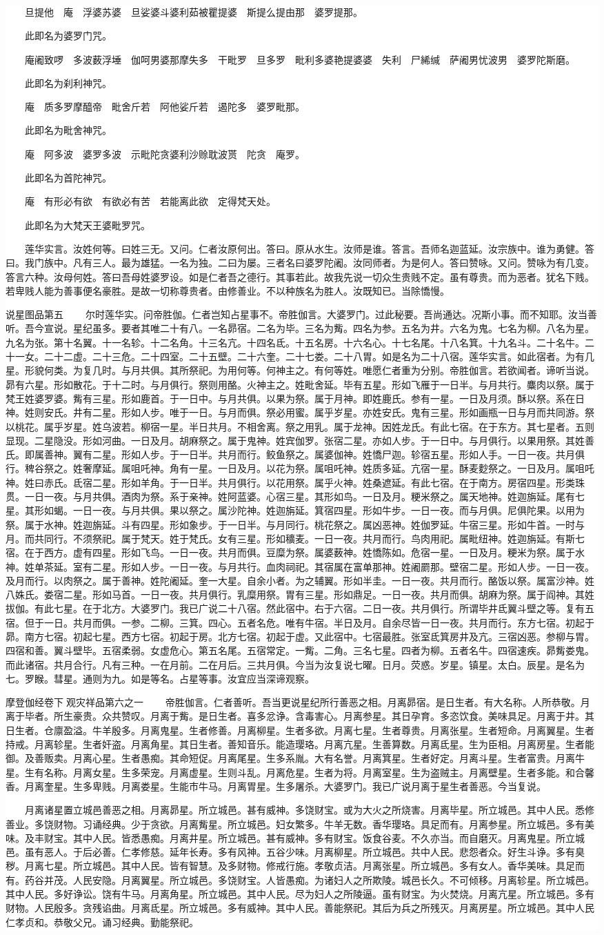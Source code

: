 　　旦提他　庵　浮婆苏婆　旦娑婆斗婆利茹被瞿提婆　斯提么提由那　婆罗提那。

　　此即名为婆罗门咒。

　　庵阇致啰　多波薮浮埵　伽呵男婆那摩失多　干毗罗　旦多罗　毗利多婆艳提婆婆　失利　尸絺缄　萨阇男忧波男　婆罗陀斯磨。

　　此即名为刹利神咒。

　　庵　质多罗摩醯帝　毗舍斤若　阿他娑斤若　遏陀多　婆罗毗那。

　　此即名为毗舍神咒。

　　庵　阿多波　婆罗多波　示毗陀贪婆利沙赊耽波贳　陀贪　庵罗。

　　此即名为首陀神咒。

　　庵　有形必有欲　有欲必有苦　若能离此欲　定得梵天处。

　　此即名为大梵天王婆毗罗咒。

　　莲华实言。汝姓何等。曰姓三无。又问。仁者汝原何出。答曰。原从水生。汝师是谁。答言。吾师名迦蓝延。汝宗族中。谁为勇健。答曰。我门族中。凡有三人。最为雄猛。一名为独。二曰为屡。三者名曰婆罗陀阇。汝同师者。为是何人。答曰赞咏。又问。赞咏为有几变。答言六种。汝母何姓。答曰吾母姓婆罗设。如是仁者吾之德行。其事若此。故我先说一切众生贵贱不定。虽有尊贵。而为恶者。犹名下贱。若卑贱人能为善事便名豪胜。是故一切称尊贵者。由修善业。不以种族名为胜人。汝既知已。当除憍慢。

说星图品第五
　　尔时莲华实。问帝胜伽。仁者岂知占星事不。帝胜伽言。大婆罗门。过此秘要。吾尚通达。况斯小事。而不知耶。汝当善听。吾今宣说。星纪虽多。要者其唯二十有八。一名昴宿。二名为毕。三名为觜。四名为参。五名为井。六名为鬼。七名为柳。八名为星。九名为张。第十名翼。十一名轸。十二名角。十三名亢。十四名氐。十五名房。十六名心。十七名尾。十八名箕。十九名斗。二十名牛。二十一女。二十二虚。二十三危。二十四室。二十五壁。二十六奎。二十七娄。二十八胃。如是名为二十八宿。莲华实言。如此宿者。为有几星。形貌何类。为复几时。与月共俱。其所祭祀。为用何等。何神主之。有何等姓。唯愿仁者重为分别。帝胜伽言。若欲闻者。谛听当说。昴有六星。形如散花。于十二时。与月俱行。祭则用酪。火神主之。姓毗舍延。毕有五星。形如飞雁于一日半。与月共行。麋肉以祭。属于梵王姓婆罗婆。觜有三星。形如鹿首。于一日中。与月共俱。以果为祭。属于月神。即姓鹿氏。参有一星。一日及月须。酥以祭。系在日神。姓则安氏。井有二星。形如人步。唯于一日。与月而俱。祭必用蜜。属乎岁星。亦姓安氏。鬼有三星。形如画瓶一日与月而共同游。祭以桃花。属乎岁星。姓乌波若。柳宿一星。半日共月。不相舍离。祭之用乳。属于龙神。因姓龙氏。有此七宿。在于东方。其七星者。五则显现。二星隐没。形如河曲。一日及月。胡麻祭之。属于鬼神。姓宾伽罗。张宿二星。亦如人步。于一日中。与月俱行。以果用祭。其姓善氏。即属善神。翼有二星。形如人步。于一日半。共月而行。鲛鱼祭之。属婆伽神。姓憍尸迦。轸宿五星。形如人手。一日一夜。共月俱行。稗谷祭之。姓奢摩延。属咀吒神。角有一星。一日及月。以花为祭。属咀吒神。姓质多延。亢宿一星。酥麦麨祭之。一日及月。属咀吒神。姓曰赤氏。氐宿二星。形如羊角。于一日半。共月俱行。以花用祭。属乎火神。姓桑遮延。有此七宿。在于南方。房宿四星。形类珠贯。一日一夜。与月共俱。酒肉为祭。系于亲神。姓阿蓝婆。心宿三星。其形如鸟。一日及月。粳米祭之。属天地神。姓迦旃延。尾有七星。其形如蝎。一日一夜。与月共俱。果以祭之。属沙陀神。姓迦旃延。箕宿四星。形如牛步。一日一夜。而与月俱。尼俱陀果。以用为祭。属于水神。姓迦旃延。斗有四星。形如象步。于一日半。与月同行。桃花祭之。属凶恶神。姓伽罗延。牛宿三星。形如牛首。一时与月。而共同行。不须祭祀。属于梵天。姓于梵氏。女有三星。形如穬麦。一日一夜。共月而行。鸟肉用祀。属毗纽神。姓迦旃延。有斯七宿。在于西方。虚有四星。形如飞鸟。一日一夜。共月而俱。豆糜为祭。属婆薮神。姓憍陈如。危宿一星。一日及月。粳米为祭。属于水神。姓单茶延。室有二星。形如人步。一日一夜。与月共行。血肉祠祀。其宿属在富单那神。姓阇罽那。壁宿二星。形如人步。一日一夜。及月而行。以肉祭之。属于善神。姓陀阇延。奎一大星。自余小者。为之辅翼。形如半圭。一日一夜。共月而行。酪饭以祭。属富沙神。姓八姝氏。娄宿二星。形如马首。一日一夜。共月俱行。乳糜用祭。胃有三星。形如鼎足。一日一夜。共月而俱。胡麻为祭。属于阎神。其姓拔伽。有此七星。在于北方。大婆罗门。我已广说二十八宿。然此宿中。右于六宿。二日一夜。共月俱行。所谓毕井氐翼斗壁之等。复有五宿。但于一日。共月而俱。一参。二柳。三箕。四心。五者名危。唯有牛宿。半日及月。自余尽皆一日一夜。共月而行。东方七宿。初起于昴。南方七宿。初起七星。西方七宿。初起于房。北方七宿。初起于虚。又此宿中。七宿最胜。张室氐箕房井及亢。三宿凶恶。参柳与胃。四宿和善。翼斗壁毕。五宿柔弱。女虚危心。第五名尾。五宿常定。一觜。二角。三名七星。四者为柳。五者名牛。四宿速疾。昴觜娄鬼。而此诸宿。共月合行。凡有三种。一在月前。二在月后。三共月俱。今当为汝复说七曜。日月。荧惑。岁星。镇星。太白。辰星。是名为七。罗睺。彗星。通则为九。如是等名。占星等事。汝宜应当深谛观察。

摩登伽经卷下
观灾祥品第六之一
　　帝胜伽言。仁者善听。吾当更说星纪所行善恶之相。月离昴宿。是日生者。有大名称。人所恭敬。月离于毕者。所生豪贵。众共赞叹。月离于觜。是日生者。喜多忿诤。含毒害心。月离参星。其日孕育。多恣饮食。美味具足。月离于井。其日生者。仓廪盈溢。牛羊殷多。月离鬼星。生者修善。月离柳星。生者多欲。月离七星。生者尊贵。月离张星。生者短命。月离翼星。生者持戒。月离轸星。生者奸盗。月离角星。其日生者。善知音乐。能造璎珞。月离亢星。生善算数。月离氐星。生为臣相。月离房星。生者能御。及善贩卖。月离心星。生者愚痴。其命短促。月离尾星。生多系胤。大有名誉。月离箕星。生者好定。月离斗星。生者富贵。月离牛星。生有名称。月离女星。生多荣宠。月离虚星。生则斗乱。月离危星。生者为将。月离室星。生为盗贼主。月离壁星。生者多能。和合馨香。月离奎星。生多卑贱。月离娄星。生能市牛马。月离胃星。生多屠杀。大婆罗门。我已广说月离于星生者善恶。今当复说。

　　月离诸星置立城邑善恶之相。月离昴星。所立城邑。甚有威神。多饶财宝。或为大火之所烧害。月离毕星。所立城邑。其中人民。悉修善业。多饶财物。习诵经典。少于贪欲。月离觜星。所立城邑。妇女繁多。牛羊无数。香华璎珞。具足而有。月离参星。所立城邑。多有美味。及丰财宝。其中人民。皆悉愚痴。月离井星。所立城邑。甚有威神。多有财宝。饭食谷麦。不久亦当。而自磨灭。月离鬼星。所立城邑。虽有恶人。于后必善。仁孝修慈。延年长寿。多有风神。五谷少味。月离柳星。所立城邑。共中人民。悲怨者众。好生斗诤。多有臭秽。月离七星。所立城邑。其中人民。皆有智慧。及多财物。修戒行施。孝敬贞洁。月离张星。所立城邑。多有女人。香华美味。具足而有。药谷并茂。人民安隐。月离翼星。所立城邑。多饶财宝。人皆愚痴。为诸妇人之所欺陵。城邑长久。不可倾移。月离轸星。所立城邑。其中人民。多好诤讼。饶有牛马。月离角星。所立城邑。其中人民。尽为妇人之所陵逼。虽有财宝。为火焚烧。月离亢星。所立城邑。多有财物。人民殷多。贪残谄曲。月离氐星。所立城邑。多有威神。其中人民。善能祭祀。其后为兵之所残灭。月离房星。所立城邑。其中人民仁孝贞和。恭敬父兄。诵习经典。勤能祭祀。
